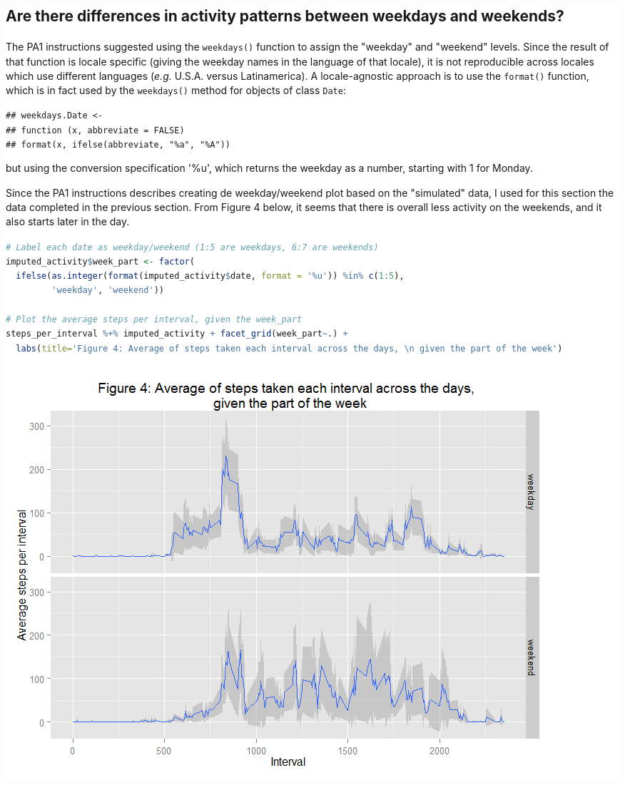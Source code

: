 ## Are there differences in activity patterns between weekdays and weekends?

The PA1 instructions suggested using the `weekdays()` function to assign the "weekday" and "weekend" levels. Since the result of that function is locale specific (giving the weekday names in the language of that locale), it is not reproducible across locales which use different languages (*e.g.* U.S.A. versus Latinamerica). A locale-agnostic approach is to use the `format()` function, which is in fact used by the `weekdays()` method for objects of class `Date`:


```
## weekdays.Date <-
## function (x, abbreviate = FALSE) 
## format(x, ifelse(abbreviate, "%a", "%A"))
```

but using the conversion specification '%u', which returns the weekday as a number, starting with 1 for Monday.

Since the PA1 instructions describes creating de weekday/weekend plot based on the "simulated" data, I used for this section the data completed in the previous section. From Figure 4 below, it seems that there is overall less activity on the weekends, and it also starts later in the day.


```r
# Label each date as weekday/weekend (1:5 are weekdays, 6:7 are weekends)
imputed_activity$week_part <- factor(
  ifelse(as.integer(format(imputed_activity$date, format = '%u')) %in% c(1:5),
         'weekday', 'weekend'))

# Plot the average steps per interval, given the week_part
steps_per_interval %+% imputed_activity + facet_grid(week_part~.) +
  labs(title='Figure 4: Average of steps taken each interval across the days, \n given the part of the week')
```

![plot of chunk differences](figures/differences.png) 
